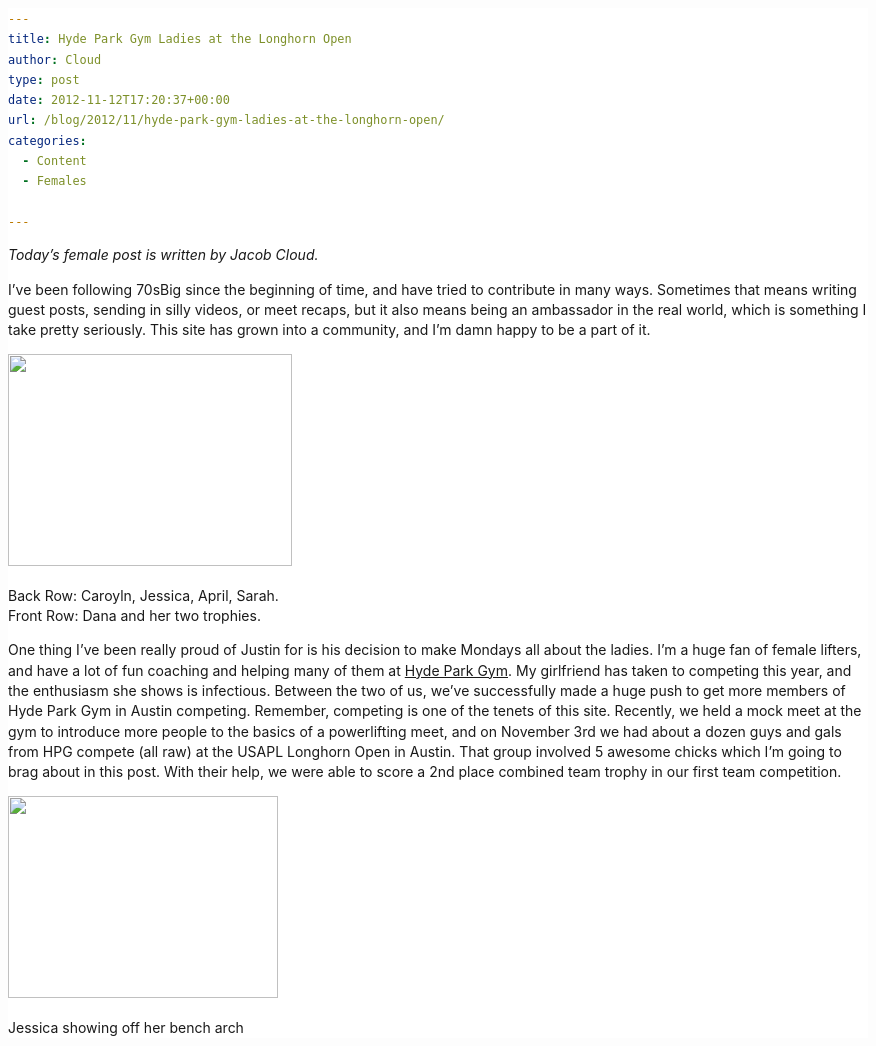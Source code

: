 ```yaml
---
title: Hyde Park Gym Ladies at the Longhorn Open
author: Cloud
type: post
date: 2012-11-12T17:20:37+00:00
url: /blog/2012/11/hyde-park-gym-ladies-at-the-longhorn-open/
categories:
  - Content
  - Females

---
```

<p style="text-align: left;">
  <em>Today&#8217;s female post is written by Jacob Cloud.&nbsp;</em>
</p>

<p style="text-align: left;">
  I&#8217;ve been following 70sBig since the beginning of time, and have tried to contribute in many ways. Sometimes that means writing guest posts, sending in silly videos, or meet recaps, but it also means being an ambassador in the real world, which is something I take pretty seriously. This site has grown into a community, and I&#8217;m damn happy to be a part of it.
</p>

<div id="attachment_8018" style="width: 294px" class="wp-caption alignright">
  <a href="/2012/11/Group-Shot1.jpg"><img aria-describedby="caption-attachment-8018" data-attachment-id="8018" data-permalink="/blog/2012/11/hyde-park-gym-ladies-at-the-longhorn-open/group-shot-2/" data-orig-file="/2012/11/Group-Shot1.jpg" data-orig-size="960,720" data-comments-opened="1" data-image-meta="{&quot;aperture&quot;:&quot;0&quot;,&quot;credit&quot;:&quot;&quot;,&quot;camera&quot;:&quot;&quot;,&quot;caption&quot;:&quot;&quot;,&quot;created_timestamp&quot;:&quot;0&quot;,&quot;copyright&quot;:&quot;&quot;,&quot;focal_length&quot;:&quot;0&quot;,&quot;iso&quot;:&quot;0&quot;,&quot;shutter_speed&quot;:&quot;0&quot;,&quot;title&quot;:&quot;&quot;}" data-image-title="Group Shot" data-image-description="" data-medium-file="/2012/11/Group-Shot1-200x150.jpg" data-large-file="/2012/11/Group-Shot1-450x337.jpg" class=" wp-image-8018  " title="Group Shot" src="/2012/11/Group-Shot1-450x337.jpg" alt="" width="284" height="212" srcset="/2012/11/Group-Shot1-450x337.jpg 450w, /2012/11/Group-Shot1-150x112.jpg 150w, /2012/11/Group-Shot1-200x150.jpg 200w, /2012/11/Group-Shot1-400x300.jpg 400w, /2012/11/Group-Shot1.jpg 960w" sizes="(max-width: 284px) 100vw, 284px" /></a>
  
  <p id="caption-attachment-8018" class="wp-caption-text">
    Back Row: Caroyln, Jessica, April, Sarah. Front Row: Dana and her two trophies.
  </p>
</div>

<p style="text-align: left;">
  One thing I&#8217;ve been really proud of Justin for is his decision to make Mondays all about the ladies. I&#8217;m a huge fan of female lifters, and have a lot of fun coaching and helping many of them at <a href="http://hydeparkgym.com/" target="_blank">Hyde Park Gym</a>. My girlfriend has taken to competing this year, and the enthusiasm she shows is infectious. Between the two of us, we&#8217;ve successfully made a huge push to get more members of Hyde Park Gym in Austin competing. Remember, competing is one of the tenets of this site. Recently, we held a mock meet at the gym to introduce more people to the basics of a powerlifting meet, and on November 3rd we had about a dozen guys and gals from HPG compete (all raw) at the USAPL Longhorn Open in Austin. That group involved 5 awesome chicks which I&#8217;m going to brag about in this post. With their help, we were able to score a 2nd place combined team trophy in our first team competition.
</p>

<div id="attachment_8031" style="width: 280px" class="wp-caption alignright">
  <a href="/2012/11/Jessica-bench.jpg"><img aria-describedby="caption-attachment-8031" data-attachment-id="8031" data-permalink="/blog/2012/11/hyde-park-gym-ladies-at-the-longhorn-open/jessica-bench/" data-orig-file="/2012/11/Jessica-bench.jpg" data-orig-size="960,720" data-comments-opened="1" data-image-meta="{&quot;aperture&quot;:&quot;0&quot;,&quot;credit&quot;:&quot;&quot;,&quot;camera&quot;:&quot;&quot;,&quot;caption&quot;:&quot;&quot;,&quot;created_timestamp&quot;:&quot;0&quot;,&quot;copyright&quot;:&quot;&quot;,&quot;focal_length&quot;:&quot;0&quot;,&quot;iso&quot;:&quot;0&quot;,&quot;shutter_speed&quot;:&quot;0&quot;,&quot;title&quot;:&quot;&quot;}" data-image-title="Jessica bench" data-image-description="" data-medium-file="/2012/11/Jessica-bench-200x150.jpg" data-large-file="/2012/11/Jessica-bench-450x337.jpg" class="wp-image-8031 " title="Jessica bench" src="/2012/11/Jessica-bench-450x337.jpg" alt="" width="270" height="202" srcset="/2012/11/Jessica-bench-450x337.jpg 450w, /2012/11/Jessica-bench-150x112.jpg 150w, /2012/11/Jessica-bench-200x150.jpg 200w, /2012/11/Jessica-bench-400x300.jpg 400w, /2012/11/Jessica-bench.jpg 960w" sizes="(max-width: 270px) 100vw, 270px" /></a>
  
  <p id="caption-attachment-8031" class="wp-caption-text">
    Jessica showing off her bench arch
  </p>
</div>
